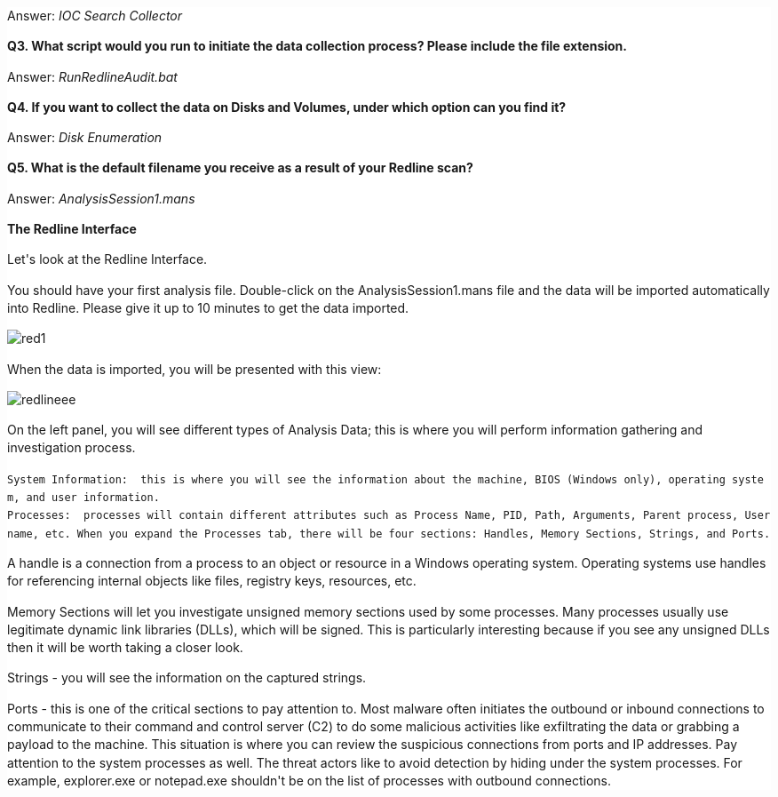 Answer: _IOC Search Collector_


**Q3. What script would you run to initiate the data collection process? Please include the file extension.**

Answer: _RunRedlineAudit.bat_


**Q4. If you want to collect the data on Disks and Volumes, under which option can you find it?**

Answer: _Disk Enumeration_


**Q5. What is the default filename you receive as a result of your Redline scan?**

Answer: _AnalysisSession1.mans_


**The Redline Interface**

Let's look at the Redline Interface.

You should have your first analysis file. Double-click on the  AnalysisSession1.mans  file and the data will be imported automatically into Redline. Please give it up to 10 minutes to get the data imported. 

<img width="624" height="457" alt="red1" src="https://github.com/user-attachments/assets/c4b3247d-0040-474c-9e5a-993a137d9a5d" />

When the data is imported, you will be presented with this view:

<img width="1777" height="955" alt="redlineee" src="https://github.com/user-attachments/assets/40420aac-6614-49ec-a7ad-2b96a2e02aeb" />

On the left panel, you will see different types of  Analysis Data;  this is where you will perform information gathering and investigation process.

    System Information:  this is where you will see the information about the machine, BIOS (Windows only), operating system, and user information.
    Processes:  processes will contain different attributes such as Process Name, PID, Path, Arguments, Parent process, Username, etc. When you expand the Processes tab, there will be four sections: Handles, Memory Sections, Strings, and Ports.

A  handle  is a connection from a process to an object or resource in a Windows operating system. Operating systems use handles for referencing internal objects like files, registry keys, resources, etc.

Memory Sections  will let you investigate unsigned memory sections used by some processes. Many processes usually use legitimate dynamic link libraries (DLLs), which will be signed. This is particularly interesting because if you see any unsigned DLLs then it will be worth taking a closer look. 

Strings  - you will see the information on the captured strings.

Ports  - this is one of the critical sections to pay attention to. Most malware often initiates the outbound or inbound connections to communicate to their command and control server (C2) to do some malicious activities like exfiltrating the data or grabbing a payload to the machine. This situation is where you can review the suspicious connections from ports and IP addresses. Pay attention to the system processes as well. The threat actors like to avoid detection by hiding under the system processes. For example, explorer.exe or notepad.exe shouldn't be on the list of processes with outbound connections. 
